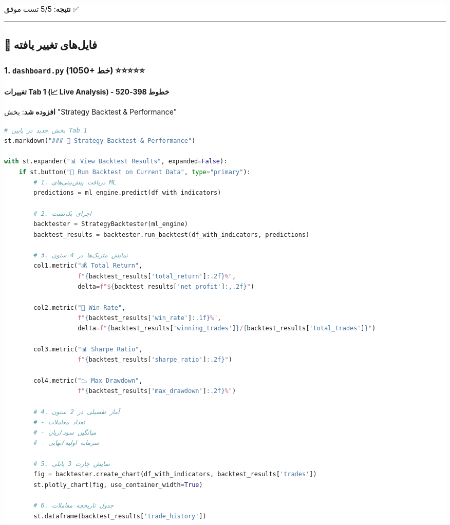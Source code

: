 **نتیجه**: 5/5 تست موفق ✅

---

## 🔄 فایل‌های تغییر یافته

### 1. `dashboard.py` (1050+ خط) ⭐⭐⭐⭐⭐

#### تغییرات Tab 1 (📈 Live Analysis) - خطوط 398-520
**افزوده شد**: بخش "Strategy Backtest & Performance"

```python
# بخش جدید در پایین Tab 1
st.markdown("### 🎯 Strategy Backtest & Performance")

with st.expander("📊 View Backtest Results", expanded=False):
    if st.button("🔄 Run Backtest on Current Data", type="primary"):
        # 1. دریافت پیش‌بینی‌های ML
        predictions = ml_engine.predict(df_with_indicators)
        
        # 2. اجرای بک‌تست
        backtester = StrategyBacktester(ml_engine)
        backtest_results = backtester.run_backtest(df_with_indicators, predictions)
        
        # 3. نمایش متریک‌ها در 4 ستون
        col1.metric("💰 Total Return", 
                    f"{backtest_results['total_return']:.2f}%",
                    delta=f"${backtest_results['net_profit']:,.2f}")
        
        col2.metric("🎯 Win Rate", 
                    f"{backtest_results['win_rate']:.1f}%",
                    delta=f"{backtest_results['winning_trades']}/{backtest_results['total_trades']}")
        
        col3.metric("📊 Sharpe Ratio", 
                    f"{backtest_results['sharpe_ratio']:.2f}")
        
        col4.metric("📉 Max Drawdown", 
                    f"{backtest_results['max_drawdown']:.2f}%")
        
        # 4. آمار تفصیلی در 2 ستون
        # - تعداد معاملات
        # - میانگین سود/زیان
        # - سرمایه اولیه/نهایی
        
        # 5. نمایش چارت 3 پانلی
        fig = backtester.create_chart(df_with_indicators, backtest_results['trades'])
        st.plotly_chart(fig, use_container_width=True)
        
        # 6. جدول تاریخچه معاملات
        st.dataframe(backtest_results['trade_history'])
```
